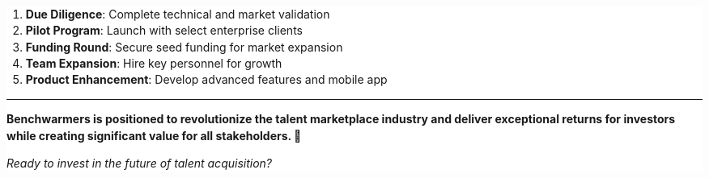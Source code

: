 1. **Due Diligence**: Complete technical and market validation
2. **Pilot Program**: Launch with select enterprise clients
3. **Funding Round**: Secure seed funding for market expansion
4. **Team Expansion**: Hire key personnel for growth
5. **Product Enhancement**: Develop advanced features and mobile app

---

**Benchwarmers is positioned to revolutionize the talent marketplace industry and deliver exceptional returns for investors while creating significant value for all stakeholders. 🚀**

*Ready to invest in the future of talent acquisition?*

